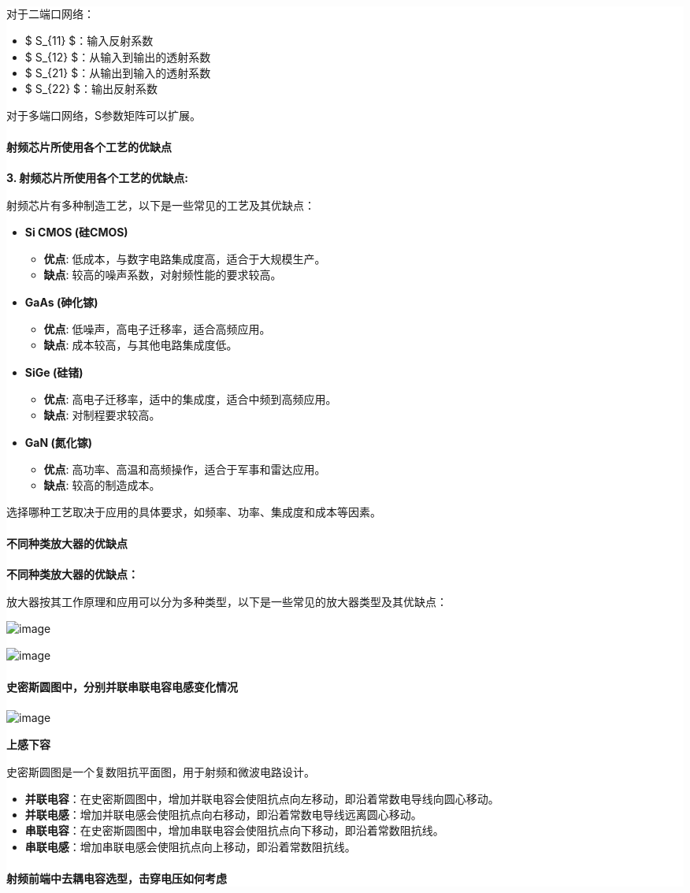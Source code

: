 对于二端口网络：

- $ S_{11} $：输入反射系数
- $ S_{12} $：从输入到输出的透射系数
- $ S_{21} $：从输出到输入的透射系数
- $ S_{22} $：输出反射系数

对于多端口网络，S参数矩阵可以扩展。

#### 射频芯片所使用各个工艺的优缺点

**3. 射频芯片所使用各个工艺的优缺点:**

射频芯片有多种制造工艺，以下是一些常见的工艺及其优缺点：

- **Si CMOS (硅CMOS)**
  - **优点**: 低成本，与数字电路集成度高，适合于大规模生产。
  - **缺点**: 较高的噪声系数，对射频性能的要求较高。

- **GaAs (砷化镓)**
  - **优点**: 低噪声，高电子迁移率，适合高频应用。
  - **缺点**: 成本较高，与其他电路集成度低。

- **SiGe (硅锗)**
  - **优点**: 高电子迁移率，适中的集成度，适合中频到高频应用。
  - **缺点**: 对制程要求较高。

- **GaN (氮化镓)**
  - **优点**: 高功率、高温和高频操作，适合于军事和雷达应用。
  - **缺点**: 较高的制造成本。

选择哪种工艺取决于应用的具体要求，如频率、功率、集成度和成本等因素。

#### 不同种类放大器的优缺点

**不同种类放大器的优缺点：**

放大器按其工作原理和应用可以分为多种类型，以下是一些常见的放大器类型及其优缺点：

![image](https://github.com/WaveDragon/test/assets/78013131/3a91394b-8ac1-4e35-9af2-24e0c8e08ffd)

![image](https://github.com/WaveDragon/test/assets/78013131/d7399110-d486-4ef6-ae2f-c74d477a2bfa)

#### 史密斯圆图中，分别并联串联电容电感变化情况

![image](https://github.com/WaveDragon/test/assets/78013131/fe0af7a5-6cb2-4b3b-95c0-fd556208d501)

**上感下容**


史密斯圆图是一个复数阻抗平面图，用于射频和微波电路设计。

- **并联电容**：在史密斯圆图中，增加并联电容会使阻抗点向左移动，即沿着常数电导线向圆心移动。
- **并联电感**：增加并联电感会使阻抗点向右移动，即沿着常数电导线远离圆心移动。
- **串联电容**：在史密斯圆图中，增加串联电容会使阻抗点向下移动，即沿着常数阻抗线。
- **串联电感**：增加串联电感会使阻抗点向上移动，即沿着常数阻抗线。

#### 射频前端中去耦电容选型，击穿电压如何考虑
